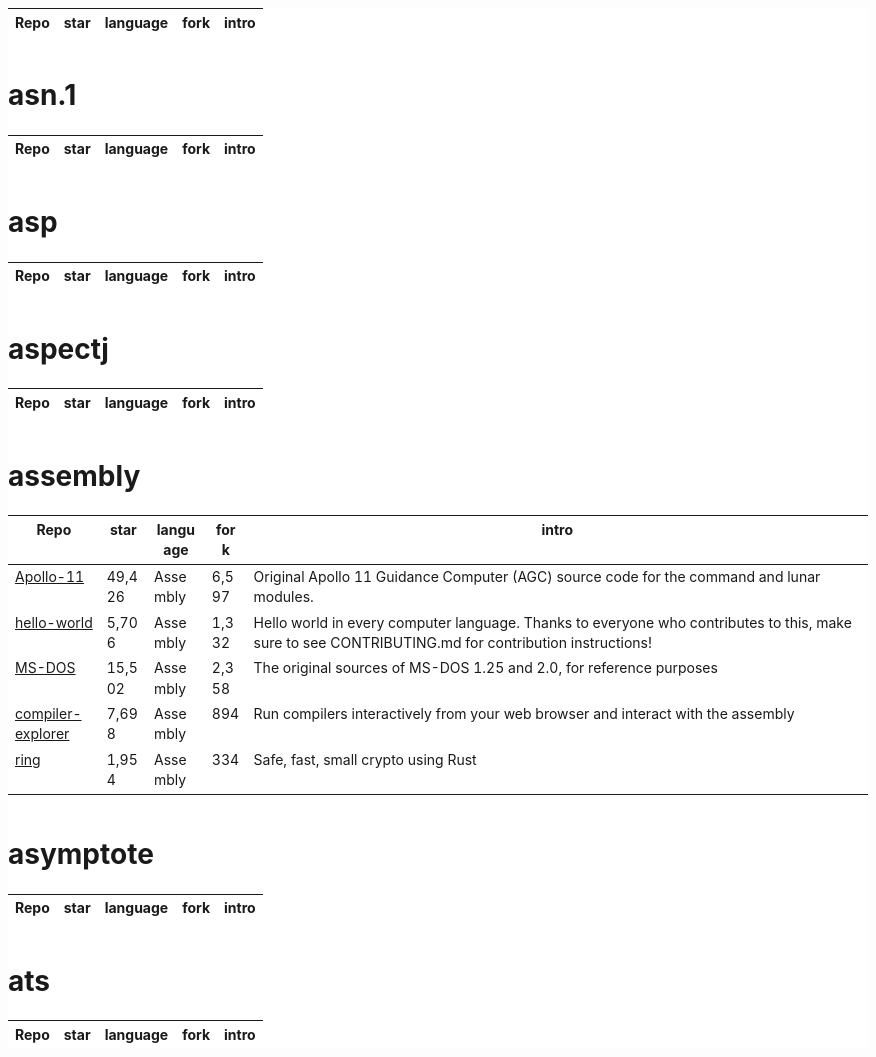 Repo|star|language|fork|intro
-|-|-|-|-



# asn.1

Repo|star|language|fork|intro
-|-|-|-|-



# asp

Repo|star|language|fork|intro
-|-|-|-|-



# aspectj

Repo|star|language|fork|intro
-|-|-|-|-



# assembly

Repo|star|language|fork|intro
-|-|-|-|-
[Apollo-11](https://github.com/chrislgarry/Apollo-11)|49,426|Assembly|6,597|Original Apollo 11 Guidance Computer (AGC) source code for the command and lunar modules.
[hello-world](https://github.com/leachim6/hello-world)|5,706|Assembly|1,332|Hello world in every computer language. Thanks to everyone who contributes to this, make sure to see CONTRIBUTING.md for contribution instructions!
[MS-DOS](https://github.com/microsoft/MS-DOS)|15,502|Assembly|2,358|The original sources of MS-DOS 1.25 and 2.0, for reference purposes
[compiler-explorer](https://github.com/compiler-explorer/compiler-explorer)|7,698|Assembly|894|Run compilers interactively from your web browser and interact with the assembly
[ring](https://github.com/briansmith/ring)|1,954|Assembly|334|Safe, fast, small crypto using Rust


# asymptote

Repo|star|language|fork|intro
-|-|-|-|-



# ats

Repo|star|language|fork|intro
-|-|-|-|-
